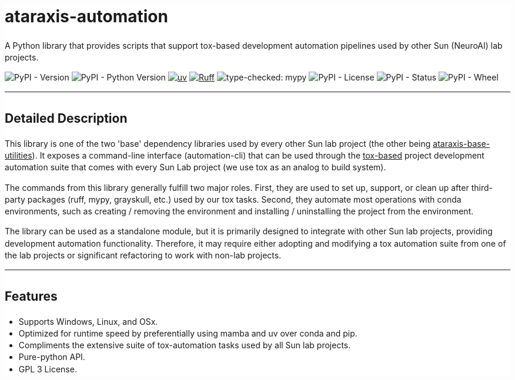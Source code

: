 # ataraxis-automation

A Python library that provides scripts that support tox-based development automation pipelines used by other 
Sun (NeuroAI) lab projects.

![PyPI - Version](https://img.shields.io/pypi/v/ataraxis-automation)
![PyPI - Python Version](https://img.shields.io/pypi/pyversions/ataraxis-automation)
[![uv](https://tinyurl.com/uvbadge)](https://github.com/astral-sh/uv)
[![Ruff](https://tinyurl.com/ruffbadge)](https://github.com/astral-sh/ruff)
![type-checked: mypy](https://img.shields.io/badge/type--checked-mypy-blue?style=flat-square&logo=python)
![PyPI - License](https://img.shields.io/pypi/l/ataraxis-automation)
![PyPI - Status](https://img.shields.io/pypi/status/ataraxis-automation)
![PyPI - Wheel](https://img.shields.io/pypi/wheel/ataraxis-automation)
___

## Detailed Description

This library is one of the two 'base' dependency libraries used by every other Sun lab project (the other being 
[ataraxis-base-utilities](https://github.com/Sun-Lab-NBB/ataraxis-base-utilities)). It exposes a command-line interface
(automation-cli) that can be used through the [tox-based](https://tox.wiki/en/latest/user_guide.html) project
development automation suite that comes with every Sun Lab project (we use tox as an analog to build system).

The commands from this library generally fulfill two major roles. First, they are used to set up, support, 
or clean up after third-party packages (ruff, mypy, grayskull, etc.) used by our tox tasks. Second, they 
automate most operations with conda environments, such as creating / removing the environment and installing / 
uninstalling the project from the environment.

The library can be used as a standalone module, but it is primarily designed to integrate with other Sun lab projects,
providing development automation functionality. Therefore, it may require either adopting and modifying a 
tox automation suite from one of the lab projects or significant refactoring to work with non-lab projects.
___

## Features

- Supports Windows, Linux, and OSx.
- Optimized for runtime speed by preferentially using mamba and uv over conda and pip.
- Compliments the extensive suite of tox-automation tasks used by all Sun lab projects.
- Pure-python API.
- GPL 3 License.
